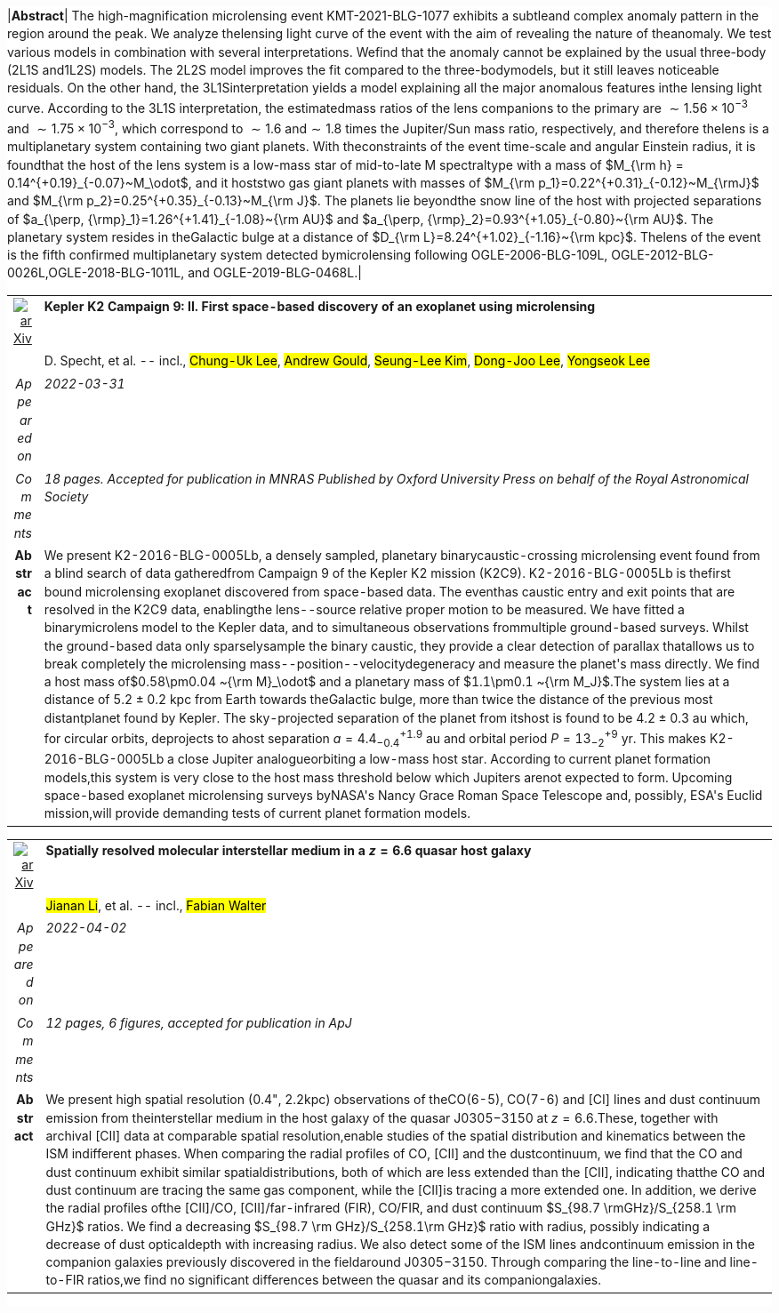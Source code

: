 |**Abstract**| The high-magnification microlensing event KMT-2021-BLG-1077 exhibits a subtleand complex anomaly pattern in the region around the peak. We analyze thelensing light curve of the event with the aim of revealing the nature of theanomaly. We test various models in combination with several interpretations. Wefind that the anomaly cannot be explained by the usual three-body (2L1S and1L2S) models. The 2L2S model improves the fit compared to the three-bodymodels, but it still leaves noticeable residuals. On the other hand, the 3L1Sinterpretation yields a model explaining all the major anomalous features inthe lensing light curve. According to the 3L1S interpretation, the estimatedmass ratios of the lens companions to the primary are $\sim 1.56 \times10^{-3}$ and $\sim 1.75 \times 10^{-3}$, which correspond to $\sim 1.6$ and$\sim 1.8$ times the Jupiter/Sun mass ratio, respectively, and therefore thelens is a multiplanetary system containing two giant planets. With theconstraints of the event time-scale and angular Einstein radius, it is foundthat the host of the lens system is a low-mass star of mid-to-late M spectraltype with a mass of $M_{\rm h} = 0.14^{+0.19}_{-0.07}~M_\odot$, and it hoststwo gas giant planets with masses of $M_{\rm p_1}=0.22^{+0.31}_{-0.12}~M_{\rmJ}$ and $M_{\rm p_2}=0.25^{+0.35}_{-0.13}~M_{\rm J}$. The planets lie beyondthe snow line of the host with projected separations of $a_{\perp, {\rmp}_1}=1.26^{+1.41}_{-1.08}~{\rm AU}$ and $a_{\perp, {\rmp}_2}=0.93^{+1.05}_{-0.80}~{\rm AU}$. The planetary system resides in theGalactic bulge at a distance of $D_{\rm L}=8.24^{+1.02}_{-1.16}~{\rm kpc}$. Thelens of the event is the fifth confirmed multiplanetary system detected bymicrolensing following OGLE-2006-BLG-109L, OGLE-2012-BLG-0026L,OGLE-2018-BLG-1011L, and OGLE-2019-BLG-0468L.|


|||
|---:|:---|
| [![arXiv](https://img.shields.io/badge/arXiv-2203.16959-b31b1b.svg)](https://arxiv.org/abs/2203.16959) | **Kepler K2 Campaign 9: II. First space-based discovery of an exoplanet using microlensing**  |
|| D. Specht, et al. -- incl., <mark>Chung-Uk Lee</mark>, <mark>Andrew Gould</mark>, <mark>Seung-Lee Kim</mark>, <mark>Dong-Joo Lee</mark>, <mark>Yongseok Lee</mark> |
|*Appeared on*| *2022-03-31*|
|*Comments*| *18 pages. Accepted for publication in MNRAS Published by Oxford University Press on behalf of the Royal Astronomical Society*|
|**Abstract**| We present K2-2016-BLG-0005Lb, a densely sampled, planetary binarycaustic-crossing microlensing event found from a blind search of data gatheredfrom Campaign 9 of the Kepler K2 mission (K2C9). K2-2016-BLG-0005Lb is thefirst bound microlensing exoplanet discovered from space-based data. The eventhas caustic entry and exit points that are resolved in the K2C9 data, enablingthe lens--source relative proper motion to be measured. We have fitted a binarymicrolens model to the Kepler data, and to simultaneous observations frommultiple ground-based surveys. Whilst the ground-based data only sparselysample the binary caustic, they provide a clear detection of parallax thatallows us to break completely the microlensing mass--position--velocitydegeneracy and measure the planet's mass directly. We find a host mass of$0.58\pm0.04 ~{\rm M}_\odot$ and a planetary mass of $1.1\pm0.1 ~{\rm M_J}$.The system lies at a distance of $5.2\pm0.2~$kpc from Earth towards theGalactic bulge, more than twice the distance of the previous most distantplanet found by Kepler. The sky-projected separation of the planet from itshost is found to be $4.2\pm0.3~$au which, for circular orbits, deprojects to ahost separation $a = 4.4^{+1.9}_{-0.4}~$au and orbital period $P =13^{+9}_{-2}~$yr. This makes K2-2016-BLG-0005Lb a close Jupiter analogueorbiting a low-mass host star. According to current planet formation models,this system is very close to the host mass threshold below which Jupiters arenot expected to form. Upcoming space-based exoplanet microlensing surveys byNASA's Nancy Grace Roman Space Telescope and, possibly, ESA's Euclid mission,will provide demanding tests of current planet formation models.|


|||
|---:|:---|
| [![arXiv](https://img.shields.io/badge/arXiv-2204.00793-b31b1b.svg)](https://arxiv.org/abs/2204.00793) | **Spatially resolved molecular interstellar medium in a $z=6.6$ quasar host galaxy**  |
|| <mark>Jianan Li</mark>, et al. -- incl., <mark>Fabian Walter</mark> |
|*Appeared on*| *2022-04-02*|
|*Comments*| *12 pages, 6 figures, accepted for publication in ApJ*|
|**Abstract**| We present high spatial resolution (0.4", 2.2kpc) observations of theCO(6-5), CO(7-6) and [CI] lines and dust continuum emission from theinterstellar medium in the host galaxy of the quasar J0305$-$3150 at $z=6.6$.These, together with archival [CII] data at comparable spatial resolution,enable studies of the spatial distribution and kinematics between the ISM indifferent phases. When comparing the radial profiles of CO, [CII] and the dustcontinuum, we find that the CO and dust continuum exhibit similar spatialdistributions, both of which are less extended than the [CII], indicating thatthe CO and dust continuum are tracing the same gas component, while the [CII]is tracing a more extended one. In addition, we derive the radial profiles ofthe [CII]/CO, [CII]/far-infrared (FIR), CO/FIR, and dust continuum $S_{98.7 \rmGHz}/S_{258.1 \rm GHz}$ ratios. We find a decreasing $S_{98.7 \rm GHz}/S_{258.1\rm GHz}$ ratio with radius, possibly indicating a decrease of dust opticaldepth with increasing radius. We also detect some of the ISM lines andcontinuum emission in the companion galaxies previously discovered in the fieldaround J0305$-$3150. Through comparing the line-to-line and line-to-FIR ratios,we find no significant differences between the quasar and its companiongalaxies.|


|||
|---:|:---|